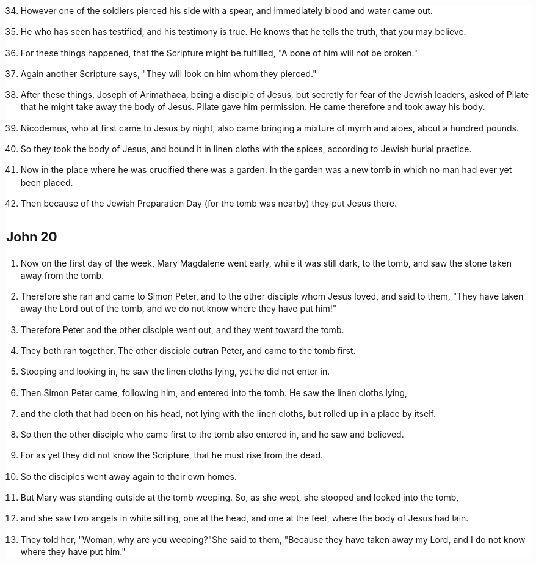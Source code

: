34. However one of the soldiers pierced his side with a spear, and immediately blood and water came out.

35. He who has seen has testified, and his testimony is true. He knows that he tells the truth, that you may believe.

36. For these things happened, that the Scripture might be fulfilled, "A bone of him will not be broken."

37. Again another Scripture says, "They will look on him whom they pierced."

38. After these things, Joseph of Arimathaea, being a disciple of Jesus, but secretly for fear of the Jewish leaders, asked of Pilate that he might take away the body of Jesus. Pilate gave him permission. He came therefore and took away his body.

39. Nicodemus, who at first came to Jesus by night, also came bringing a mixture of myrrh and aloes, about a hundred pounds.

40. So they took the body of Jesus, and bound it in linen cloths with the spices, according to Jewish burial practice.

41. Now in the place where he was crucified there was a garden. In the garden was a new tomb in which no man had ever yet been placed.

42. Then because of the Jewish Preparation Day (for the tomb was nearby) they put Jesus there.

## John 20

1. Now on the first day of the week, Mary Magdalene went early, while it was still dark, to the tomb, and saw the stone taken away from the tomb.

2. Therefore she ran and came to Simon Peter, and to the other disciple whom Jesus loved, and said to them, "They have taken away the Lord out of the tomb, and we do not know where they have put him!"

3. Therefore Peter and the other disciple went out, and they went toward the tomb.

4. They both ran together. The other disciple outran Peter, and came to the tomb first.

5. Stooping and looking in, he saw the linen cloths lying, yet he did not enter in.

6. Then Simon Peter came, following him, and entered into the tomb. He saw the linen cloths lying,

7. and the cloth that had been on his head, not lying with the linen cloths, but rolled up in a place by itself.

8. So then the other disciple who came first to the tomb also entered in, and he saw and believed.

9. For as yet they did not know the Scripture, that he must rise from the dead.

10. So the disciples went away again to their own homes.

11. But Mary was standing outside at the tomb weeping. So, as she wept, she stooped and looked into the tomb,

12. and she saw two angels in white sitting, one at the head, and one at the feet, where the body of Jesus had lain.

13. They told her, "Woman, why are you weeping?"She said to them, "Because they have taken away my Lord, and I do not know where they have put him."
